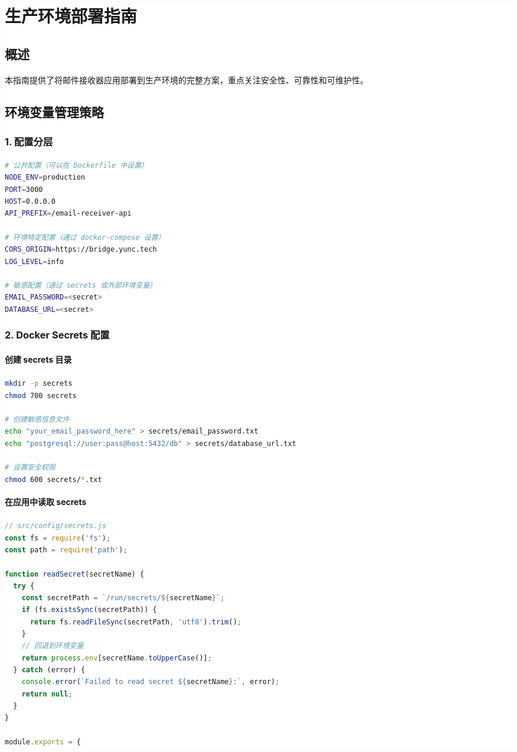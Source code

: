 # 生产环境部署指南

## 概述

本指南提供了将邮件接收器应用部署到生产环境的完整方案，重点关注安全性、可靠性和可维护性。

## 环境变量管理策略

### 1. 配置分层

```bash
# 公共配置（可以在 Dockerfile 中设置）
NODE_ENV=production
PORT=3000
HOST=0.0.0.0
API_PREFIX=/email-receiver-api

# 环境特定配置（通过 docker-compose 设置）
CORS_ORIGIN=https://bridge.yunc.tech
LOG_LEVEL=info

# 敏感配置（通过 secrets 或外部环境变量）
EMAIL_PASSWORD=<secret>
DATABASE_URL=<secret>
```

### 2. Docker Secrets 配置

#### 创建 secrets 目录
```bash
mkdir -p secrets
chmod 700 secrets

# 创建敏感信息文件
echo "your_email_password_here" > secrets/email_password.txt
echo "postgresql://user:pass@host:5432/db" > secrets/database_url.txt

# 设置安全权限
chmod 600 secrets/*.txt
```

#### 在应用中读取 secrets
```javascript
// src/config/secrets.js
const fs = require('fs');
const path = require('path');

function readSecret(secretName) {
  try {
    const secretPath = `/run/secrets/${secretName}`;
    if (fs.existsSync(secretPath)) {
      return fs.readFileSync(secretPath, 'utf8').trim();
    }
    // 回退到环境变量
    return process.env[secretName.toUpperCase()];
  } catch (error) {
    console.error(`Failed to read secret ${secretName}:`, error);
    return null;
  }
}

module.exports = {
```